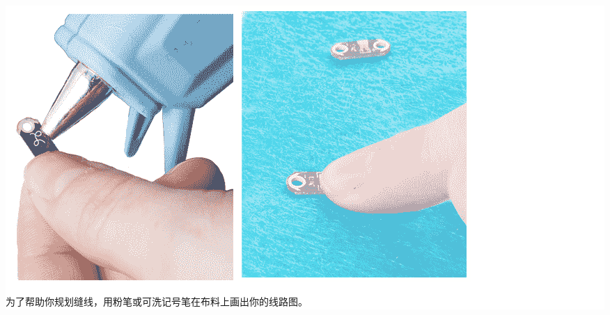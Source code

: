 [![Hand holding a LilyPad LED and using a hot glue gun to apply glue to the back of the LED](img/bc8652dd8e24fbd69044c2d1119bbd54.png)](https://cdn.sparkfun.com/assets/learn_tutorials/3/0/6/GlueLEDs.png)[![Close up of a finger pressing a LilyPad LED into place on blue felt with another LilyPad LED attached in the background](img/0763d53136ed832b96be5a94f57e0a8a.png)](https://cdn.sparkfun.com/assets/learn_tutorials/3/0/6/PlaceLEDs.png)

为了帮助你规划缝线，用粉笔或可洗记号笔在布料上画出你的线路图。
